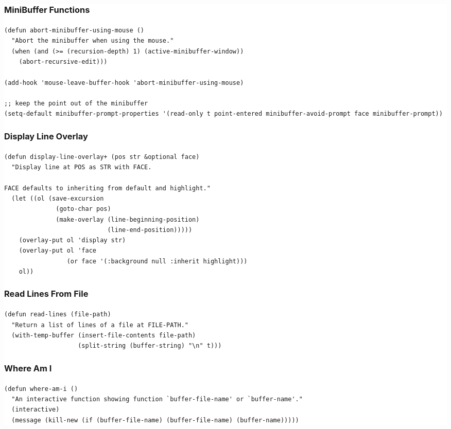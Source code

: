 
### MiniBuffer Functions

```emacs-lisp
(defun abort-minibuffer-using-mouse ()
  "Abort the minibuffer when using the mouse."
  (when (and (>= (recursion-depth) 1) (active-minibuffer-window))
    (abort-recursive-edit)))

(add-hook 'mouse-leave-buffer-hook 'abort-minibuffer-using-mouse)

;; keep the point out of the minibuffer
(setq-default minibuffer-prompt-properties '(read-only t point-entered minibuffer-avoid-prompt face minibuffer-prompt))
```


### Display Line Overlay

```emacs-lisp
(defun display-line-overlay+ (pos str &optional face)
  "Display line at POS as STR with FACE.

FACE defaults to inheriting from default and highlight."
  (let ((ol (save-excursion
              (goto-char pos)
              (make-overlay (line-beginning-position)
                            (line-end-position)))))
    (overlay-put ol 'display str)
    (overlay-put ol 'face
                 (or face '(:background null :inherit highlight)))
    ol))
```


### Read Lines From File

```emacs-lisp
(defun read-lines (file-path)
  "Return a list of lines of a file at FILE-PATH."
  (with-temp-buffer (insert-file-contents file-path)
                    (split-string (buffer-string) "\n" t)))
```


### Where Am I

```emacs-lisp
(defun where-am-i ()
  "An interactive function showing function `buffer-file-name' or `buffer-name'."
  (interactive)
  (message (kill-new (if (buffer-file-name) (buffer-file-name) (buffer-name)))))
```


<a id="org0730812"></a>
